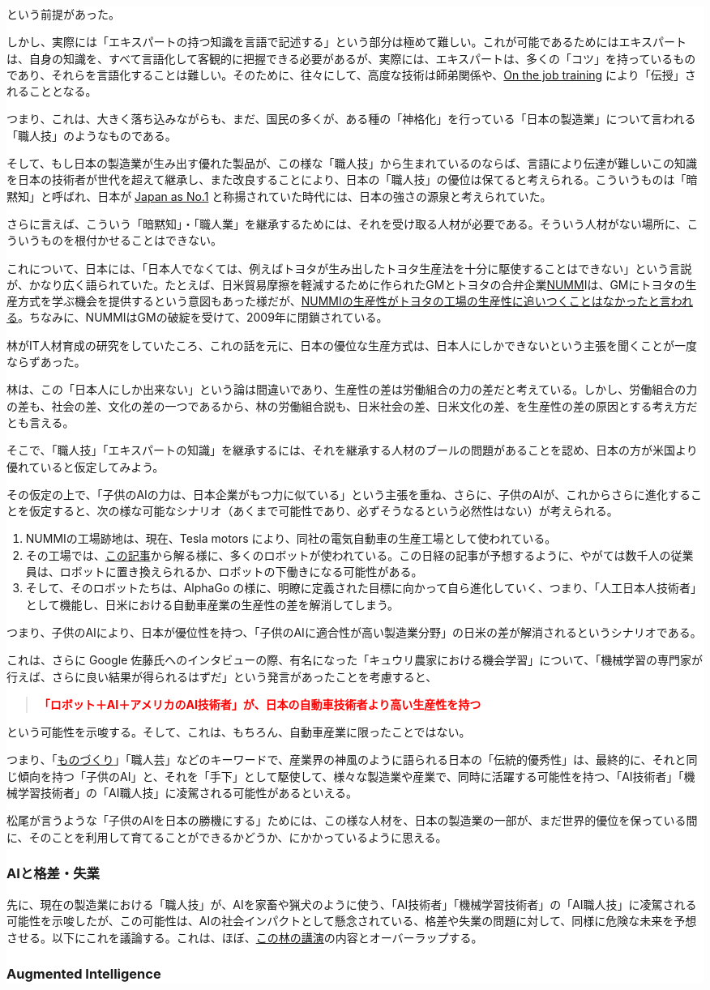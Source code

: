 という前提があった。

しかし、実際には「エキスパートの持つ知識を言語で記述する」という部分は極めて難しい。これが可能であるためにはエキスパートは、自身の知識を、すべて言語化して客観的に把握できる必要があるが、実際には、エキスパートは、多くの「コツ」を持っているものであり、それらを言語化することは難しい。そのために、往々にして、高度な技術は師弟関係や、[On the job training](https://en.wikipedia.org/wiki/On-the-job_training) により「伝授」されることとなる。

つまり、これは、大きく落ち込みながらも、まだ、国民の多くが、ある種の「神格化」を行っている「日本の製造業」について言われる「職人技」のようなものである。

そして、もし日本の製造業が生み出す優れた製品が、この様な「職人技」から生まれているのならば、言語により伝達が難しいこの知識を日本の技術者が世代を超えて継承し、また改良することにより、日本の「職人技」の優位は保てると考えられる。こういうものは「暗黙知」と呼ばれ、日本が [Japan as No.1](https://ja.wikipedia.org/wiki/%E3%82%B8%E3%83%A3%E3%83%91%E3%83%B3%E3%83%BB%E3%82%A2%E3%82%BA%E3%83%BB%E3%83%8A%E3%83%B3%E3%83%90%E3%83%BC%E3%83%AF%E3%83%B3) と称揚されていた時代には、日本の強さの源泉と考えられていた。

さらに言えば、こういう「暗黙知」・「職人業」を継承するためには、それを受け取る人材が必要である。そういう人材がない場所に、こういうものを根付かせることはできない。

これについて、日本には、「日本人でなくては、例えばトヨタが生み出したトヨタ生産法を十分に駆使することはできない」という言説が、かなり広く語られていた。たとえば、日米貿易摩擦を軽減するために作られたGMとトヨタの合弁企業[NUMM](https://ja.wikipedia.org/wiki/NUMMI)Iは、GMにトヨタの生産方式を学ぶ機会を提供するという意図もあった様だが、[NUMMIの生産性がトヨタの工場の生産性に追いつくことはなかったと言われる](https://hbr.org/2009/09/nummi-what-toyota-learned)。ちなみに、NUMMIはGMの破綻を受けて、2009年に閉鎖されている。

林がIT人材育成の研究をしていたころ、これの話を元に、日本の優位な生産方式は、日本人にしかできないという主張を聞くことが一度ならずあった。

林は、この「日本人にしか出来ない」という論は間違いであり、生産性の差は労働組合の力の差だと考えている。しかし、労働組合の力の差も、社会の差、文化の差の一つであるから、林の労働組合説も、日米社会の差、日米文化の差、を生産性の差の原因とする考え方だとも言える。

そこで、「職人技」「エキスパートの知識」を継承するには、それを継承する人材のブールの問題があることを認め、日本の方が米国より優れていると仮定してみよう。

その仮定の上で、「子供のAIの力は、日本企業がもつ力に似ている」という主張を重ね、さらに、子供のAIが、これからさらに進化することを仮定すると、次の様な可能なシナリオ（あくまで可能性であり、必ずそうなるという必然性はない）が考えられる。

1.  NUMMIの工場跡地は、現在、Tesla motors により、同社の電気自動車の生産工場として使われている。
2.  その工場では、[この記事](http://kalw.org/post/nummi-five-years-later-inside-tesla#stream/0)から解る様に、多くのロボットが使われている。この日経の記事が予想するように、やがては数千人の従業員は、ロボットに置き換えられるか、ロボットの下働きになる可能性がある。
3.  そして、そのロボットたちは、AlphaGo の様に、明瞭に定義された目標に向かって自ら進化していく、つまり、「人工日本人技術者」として機能し、日米における自動車産業の生産性の差を解消してしまう。

つまり、子供のAIにより、日本が優位性を持つ、「子供のAIに適合性が高い製造業分野」の日米の差が解消されるというシナリオである。

これは、さらに Google 佐藤氏へのインタビューの際、有名になった「キュウリ農家における機会学習」について、「機械学習の専門家が行えば、さらに良い結果が得られるはずだ」という発言があったことを考慮すると、

> **<font color="#ff0000">「ロボット＋AI＋アメリカのAI技術者」が、日本の自動車技術者より高い生産性を持つ</font>**

という可能性を示唆する。そして、これは、もちろん、自動車産業に限ったことではない。

つまり、「[ものづくり](https://ja.wikipedia.org/wiki/%E3%82%82%E3%81%AE%E3%81%A5%E3%81%8F%E3%82%8A)」「職人芸」などのキーワードで、産業界の神風のように語られる日本の「伝統的優秀性」は、最終的に、それと同じ傾向を持つ「子供のAI」と、それを「手下」として駆使して、様々な製造業や産業で、同時に活躍する可能性を持つ、「AI技術者」「機械学習技術者」の「AI職人技」に凌駕される可能性があるといえる。

松尾が言うような「子供のAIを日本の勝機にする」ためには、この様な人材を、日本の製造業の一部が、まだ世界的優位を保っている間に、そのことを利用して育てることができるかどうか、にかかっているように思える。

### AIと格差・失業

先に、現在の製造業における「職人技」が、AIを家畜や猟犬のように使う、「AI技術者」「機械学習技術者」の「AI職人技」に凌駕される可能性を示唆したが、この可能性は、AIの社会インパクトとして懸念されている、格差や失業の問題に対して、同様に危険な未来を予想させる。以下にこれを議論する。これは、ほぼ、[この林の講演](http://www.shayashi.jp/20161115tokyoVer20161116.pdf)の内容とオーバーラップする。

### Augmented Intelligence
